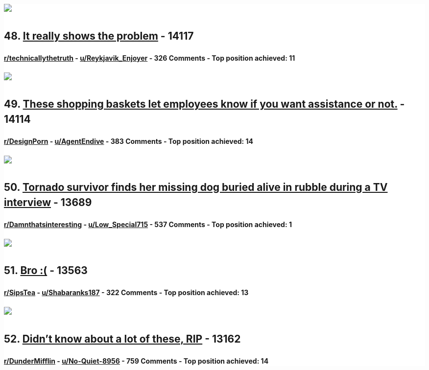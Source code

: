 <a href="https://v.redd.it/eqr6jvky7woc1"><img src="https://external-preview.redd.it/bmFrcWo4ank3d29jMejpFg_hp7Eo5WXY5CxhGf0ooYktp5f7JKSR0-D-R13S.png?width=140&amp;height=140&amp;crop=140:140,smart&amp;format=jpg&amp;v=enabled&amp;lthumb=true&amp;s=7379f168f8122961e68f9082d3fc48c4e2005052"></img></a>

## 48. [It really shows the problem](http://reddit.com/r/technicallythetruth/comments/1bgr56g/it_really_shows_the_problem/) - 14117
#### [r/technicallythetruth](http://reddit.com/r/technicallythetruth) - [u/Reykjavik_Enjoyer](http://reddit.com/u/Reykjavik_Enjoyer) - 326 Comments - Top position achieved: 11

<a href="https://i.redd.it/f3yecgkgauoc1.png"><img src="https://b.thumbs.redditmedia.com/l4TAAwvzHet7Q21psiXrGcINcWju0cy3Dr3VHDHL1dk.jpg"></img></a>

## 49. [These shopping baskets let employees know if you want assistance or not.](http://reddit.com/r/DesignPorn/comments/1bh7fco/these_shopping_baskets_let_employees_know_if_you/) - 14114
#### [r/DesignPorn](http://reddit.com/r/DesignPorn) - [u/AgentEndive](http://reddit.com/u/AgentEndive) - 383 Comments - Top position achieved: 14

<a href="https://i.redd.it/y95um6z7dyoc1.jpeg"><img src="https://b.thumbs.redditmedia.com/b0NtI2uL22FiIyHT3lO5tzys0_3dPwQUzKXdAEvUDwg.jpg"></img></a>

## 50. [Tornado survivor finds her missing dog buried alive in rubble during a TV interview](http://reddit.com/r/Damnthatsinteresting/comments/1bgs9ly/tornado_survivor_finds_her_missing_dog_buried/) - 13689
#### [r/Damnthatsinteresting](http://reddit.com/r/Damnthatsinteresting) - [u/Low_Special715](http://reddit.com/u/Low_Special715) - 537 Comments - Top position achieved: 1

<a href="https://v.redd.it/25plpzfhouoc1"><img src="https://external-preview.redd.it/MWw3bnE2ZWpvdW9jMfOoGybqcpPbQ6rJaxJ-AF7DJeX_8Nv5ecHQlJ5qgCAL.png?width=140&amp;height=121&amp;crop=140:121,smart&amp;format=jpg&amp;v=enabled&amp;lthumb=true&amp;s=94842d720242f347f9bd9f74e118af3ff4368ae4"></img></a>

## 51. [Bro :(](http://reddit.com/r/SipsTea/comments/1bh3qy8/bro/) - 13563
#### [r/SipsTea](http://reddit.com/r/SipsTea) - [u/Shabaranks187](http://reddit.com/u/Shabaranks187) - 322 Comments - Top position achieved: 13

<a href="https://v.redd.it/qhhocg46nxoc1"><img src="https://external-preview.redd.it/bnU4dzh6YjdueG9jMSNdF8YnlA7TYwZoS5tCEkt-iXHAhrqhJeImRfOffhDA.png?width=140&amp;height=140&amp;crop=140:140,smart&amp;format=jpg&amp;v=enabled&amp;lthumb=true&amp;s=33cf3e4a617c775ac982d104f75dad09ebfe4ea0"></img></a>

## 52. [Didn’t know about a lot of these, RIP](http://reddit.com/r/DunderMifflin/comments/1bgzuuq/didnt_know_about_a_lot_of_these_rip/) - 13162
#### [r/DunderMifflin](http://reddit.com/r/DunderMifflin) - [u/No-Quiet-8956](http://reddit.com/u/No-Quiet-8956) - 759 Comments - Top position achieved: 14
